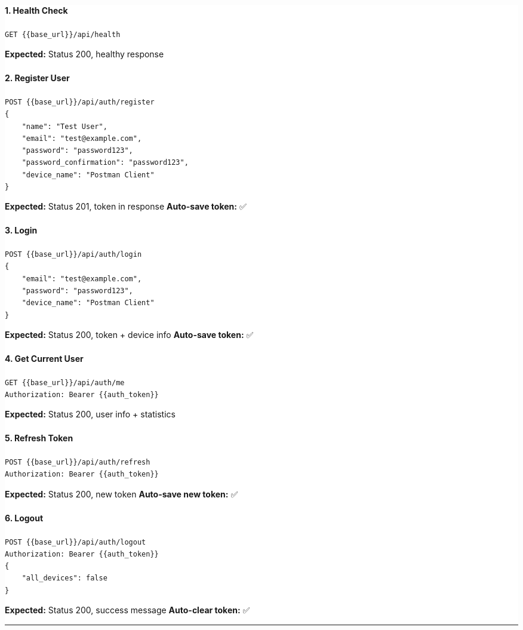 #### **1. Health Check**
```
GET {{base_url}}/api/health
```
**Expected:** Status 200, healthy response

#### **2. Register User**
```
POST {{base_url}}/api/auth/register
{
    "name": "Test User",
    "email": "test@example.com",
    "password": "password123",
    "password_confirmation": "password123",
    "device_name": "Postman Client"
}
```
**Expected:** Status 201, token in response
**Auto-save token:** ✅

#### **3. Login**
```
POST {{base_url}}/api/auth/login
{
    "email": "test@example.com",
    "password": "password123",
    "device_name": "Postman Client"
}
```
**Expected:** Status 200, token + device info
**Auto-save token:** ✅

#### **4. Get Current User**
```
GET {{base_url}}/api/auth/me
Authorization: Bearer {{auth_token}}
```
**Expected:** Status 200, user info + statistics

#### **5. Refresh Token**
```
POST {{base_url}}/api/auth/refresh
Authorization: Bearer {{auth_token}}
```
**Expected:** Status 200, new token
**Auto-save new token:** ✅

#### **6. Logout**
```
POST {{base_url}}/api/auth/logout
Authorization: Bearer {{auth_token}}
{
    "all_devices": false
}
```
**Expected:** Status 200, success message
**Auto-clear token:** ✅

---